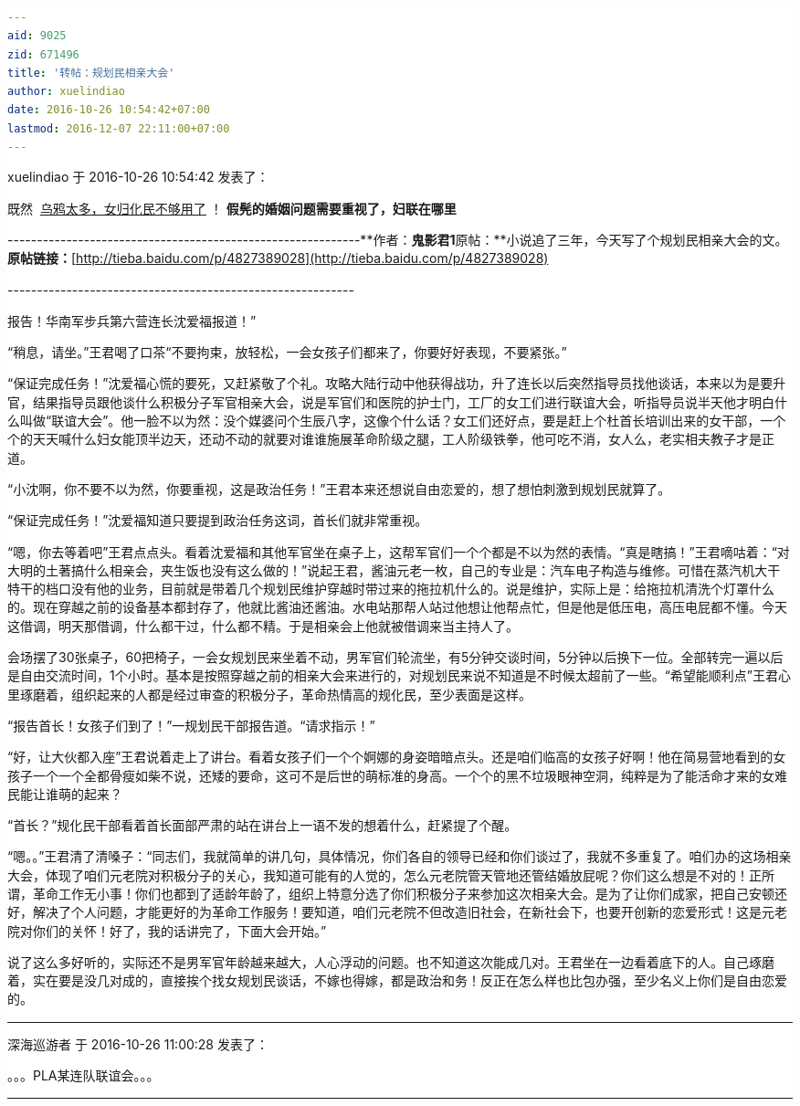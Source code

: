 ```yaml
---
aid: 9025
zid: 671496
title: '转帖：规划民相亲大会'
author: xuelindiao
date: 2016-10-26 10:54:42+07:00
lastmod: 2016-12-07 22:11:00+07:00
---
```


xuelindiao 于 2016-10-26 10:54:42 发表了：

既然  [乌鸦太多，女归化民不够用了](https://bbs.northdy.com/thread-670876-1-2.html) ！ **假髡的婚姻问题需要重视了，妇联在哪里**

\-\-\----------------------------------------------------------**作者：**鬼影君1**原帖：**小说追了三年，今天写了个规划民相亲大会的文。**原帖链接：**[http://tieba.baidu.com/p/4827389028](http://tieba.baidu.com/p/4827389028)

\-\-\---------------------------------------------------------

报告！华南军步兵第六营连长沈爱福报道！”

“稍息，请坐。”王君喝了口茶“不要拘束，放轻松，一会女孩子们都来了，你要好好表现，不要紧张。”

“保证完成任务！”沈爱福心慌的要死，又赶紧敬了个礼。攻略大陆行动中他获得战功，升了连长以后突然指导员找他谈话，本来以为是要升官，结果指导员跟他谈什么积极分子军官相亲大会，说是军官们和医院的护士门，工厂的女工们进行联谊大会，听指导员说半天他才明白什么叫做“联谊大会”。他一脸不以为然：没个媒婆问个生辰八字，这像个什么话？女工们还好点，要是赶上个杜首长培训出来的女干部，一个个的天天喊什么妇女能顶半边天，还动不动的就要对谁谁施展革命阶级之腿，工人阶级铁拳，他可吃不消，女人么，老实相夫教子才是正道。

“小沈啊，你不要不以为然，你要重视，这是政治任务！”王君本来还想说自由恋爱的，想了想怕刺激到规划民就算了。

“保证完成任务！”沈爱福知道只要提到政治任务这词，首长们就非常重视。

“嗯，你去等着吧”王君点点头。看着沈爱福和其他军官坐在桌子上，这帮军官们一个个都是不以为然的表情。“真是瞎搞！”王君嘀咕着：“对大明的土著搞什么相亲会，夹生饭也没有这么做的！”说起王君，酱油元老一枚，自己的专业是：汽车电子构造与维修。可惜在蒸汽机大干特干的档口没有他的业务，目前就是带着几个规划民维护穿越时带过来的拖拉机什么的。说是维护，实际上是：给拖拉机清洗个灯罩什么的。现在穿越之前的设备基本都封存了，他就比酱油还酱油。水电站那帮人站过他想让他帮点忙，但是他是低压电，高压电屁都不懂。今天这借调，明天那借调，什么都干过，什么都不精。于是相亲会上他就被借调来当主持人了。

会场摆了30张桌子，60把椅子，一会女规划民来坐着不动，男军官们轮流坐，有5分钟交谈时间，5分钟以后换下一位。全部转完一遍以后是自由交流时间，1个小时。基本是按照穿越之前的相亲大会来进行的，对规划民来说不知道是不时候太超前了一些。“希望能顺利点”王君心里琢磨着，组织起来的人都是经过审查的积极分子，革命热情高的规化民，至少表面是这样。

“报告首长！女孩子们到了！”一规划民干部报告道。“请求指示！”

“好，让大伙都入座”王君说着走上了讲台。看着女孩子们一个个婀娜的身姿暗暗点头。还是咱们临高的女孩子好啊！他在简易营地看到的女孩子一个一个全都骨瘦如柴不说，还矮的要命，这可不是后世的萌标准的身高。一个个的黑不垃圾眼神空洞，纯粹是为了能活命才来的女难民能让谁萌的起来？

“首长？”规化民干部看着首长面部严肃的站在讲台上一语不发的想着什么，赶紧提了个醒。

“嗯。。”王君清了清嗓子：“同志们，我就简单的讲几句，具体情况，你们各自的领导已经和你们谈过了，我就不多重复了。咱们办的这场相亲大会，体现了咱们元老院对积极分子的关心，我知道可能有的人觉的，怎么元老院管天管地还管结婚放屁呢？你们这么想是不对的！正所谓，革命工作无小事！你们也都到了适龄年龄了，组织上特意分选了你们积极分子来参加这次相亲大会。是为了让你们成家，把自己安顿还好，解决了个人问题，才能更好的为革命工作服务！要知道，咱们元老院不但改造旧社会，在新社会下，也要开创新的恋爱形式！这是元老院对你们的关怀！好了，我的话讲完了，下面大会开始。”

说了这么多好听的，实际还不是男军官年龄越来越大，人心浮动的问题。也不知道这次能成几对。王君坐在一边看着底下的人。自己琢磨着，实在要是没几对成的，直接挨个找女规划民谈话，不嫁也得嫁，都是政治和务！反正在怎么样也比包办强，至少名义上你们是自由恋爱的。

---------

深海巡游者 于 2016-10-26 11:00:28 发表了：

。。。PLA某连队联谊会。。。

---------
